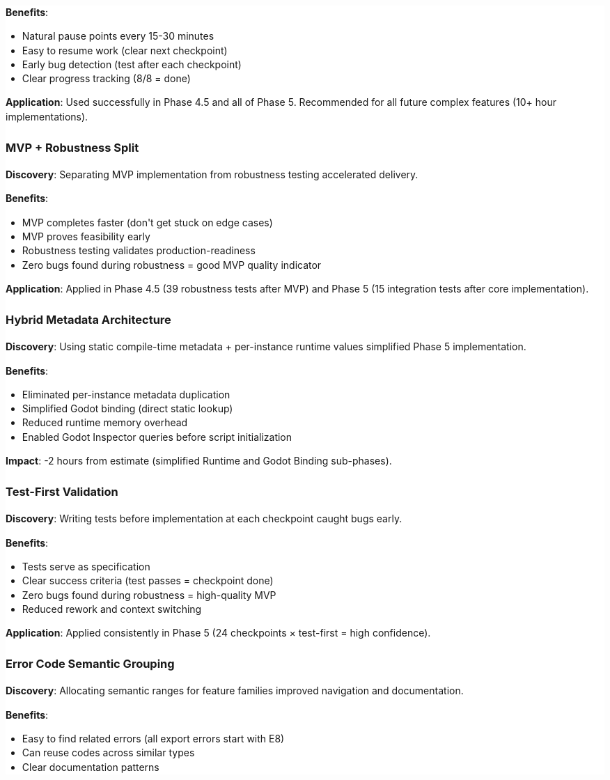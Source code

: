 **Benefits**:
- Natural pause points every 15-30 minutes
- Easy to resume work (clear next checkpoint)
- Early bug detection (test after each checkpoint)
- Clear progress tracking (8/8 = done)

**Application**: Used successfully in Phase 4.5 and all of Phase 5. Recommended for all future complex features (10+ hour implementations).

### MVP + Robustness Split

**Discovery**: Separating MVP implementation from robustness testing accelerated delivery.

**Benefits**:
- MVP completes faster (don't get stuck on edge cases)
- MVP proves feasibility early
- Robustness testing validates production-readiness
- Zero bugs found during robustness = good MVP quality indicator

**Application**: Applied in Phase 4.5 (39 robustness tests after MVP) and Phase 5 (15 integration tests after core implementation).

### Hybrid Metadata Architecture

**Discovery**: Using static compile-time metadata + per-instance runtime values simplified Phase 5 implementation.

**Benefits**:
- Eliminated per-instance metadata duplication
- Simplified Godot binding (direct static lookup)
- Reduced runtime memory overhead
- Enabled Godot Inspector queries before script initialization

**Impact**: -2 hours from estimate (simplified Runtime and Godot Binding sub-phases).

### Test-First Validation

**Discovery**: Writing tests before implementation at each checkpoint caught bugs early.

**Benefits**:
- Tests serve as specification
- Clear success criteria (test passes = checkpoint done)
- Zero bugs found during robustness = high-quality MVP
- Reduced rework and context switching

**Application**: Applied consistently in Phase 5 (24 checkpoints × test-first = high confidence).

### Error Code Semantic Grouping

**Discovery**: Allocating semantic ranges for feature families improved navigation and documentation.

**Benefits**:
- Easy to find related errors (all export errors start with E8)
- Can reuse codes across similar types
- Clear documentation patterns
